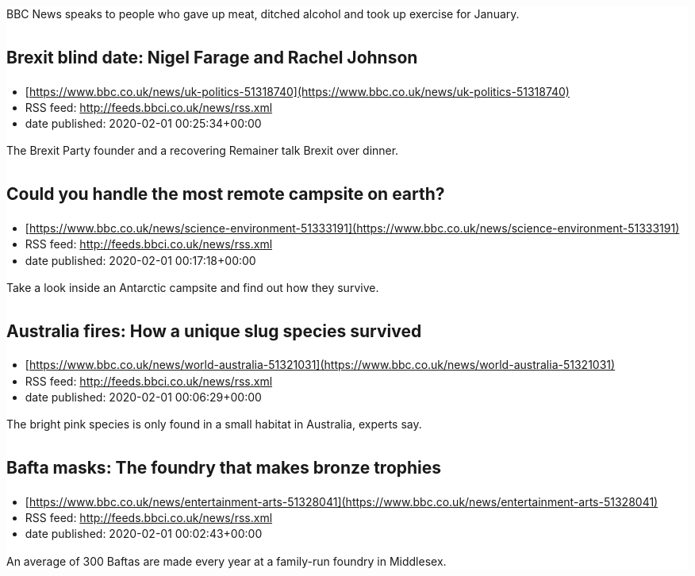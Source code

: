 BBC News speaks to people who gave up meat, ditched alcohol and took up exercise for January.

## Brexit blind date: Nigel Farage and Rachel Johnson
 - [https://www.bbc.co.uk/news/uk-politics-51318740](https://www.bbc.co.uk/news/uk-politics-51318740)
 - RSS feed: http://feeds.bbci.co.uk/news/rss.xml
 - date published: 2020-02-01 00:25:34+00:00

The Brexit Party founder and a recovering Remainer talk Brexit over dinner.

## Could you handle the most remote campsite on earth?
 - [https://www.bbc.co.uk/news/science-environment-51333191](https://www.bbc.co.uk/news/science-environment-51333191)
 - RSS feed: http://feeds.bbci.co.uk/news/rss.xml
 - date published: 2020-02-01 00:17:18+00:00

Take a look inside an Antarctic campsite and find out how they survive.

## Australia fires: How a unique slug species survived
 - [https://www.bbc.co.uk/news/world-australia-51321031](https://www.bbc.co.uk/news/world-australia-51321031)
 - RSS feed: http://feeds.bbci.co.uk/news/rss.xml
 - date published: 2020-02-01 00:06:29+00:00

The bright pink species is only found in a small habitat in Australia, experts say.

## Bafta masks: The foundry that makes bronze trophies
 - [https://www.bbc.co.uk/news/entertainment-arts-51328041](https://www.bbc.co.uk/news/entertainment-arts-51328041)
 - RSS feed: http://feeds.bbci.co.uk/news/rss.xml
 - date published: 2020-02-01 00:02:43+00:00

An average of 300 Baftas are made every year at a family-run foundry in Middlesex.

